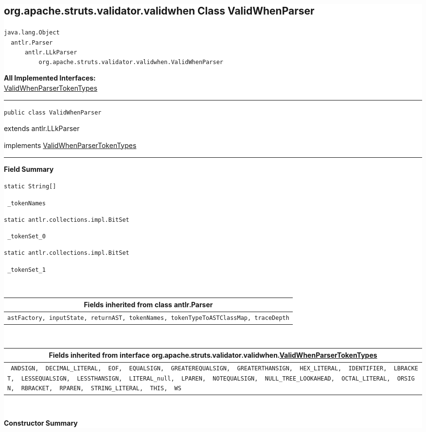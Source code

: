 org.apache.struts.validator.validwhen
 Class ValidWhenParser
-------------------------------------

    java.lang.Object
      antlr.Parser
          antlr.LLkParser
              org.apache.struts.validator.validwhen.ValidWhenParser

**All Implemented Interfaces:**  
[ValidWhenParserTokenTypes](../../../../../org/apache/struts/validator/validwhen/ValidWhenParserTokenTypes.html.md "interface in org.apache.struts.validator.validwhen")

------------------------------------------------------------------------

    public class ValidWhenParser

extends antlr.LLkParser

implements [ValidWhenParserTokenTypes](../../../../../org/apache/struts/validator/validwhen/ValidWhenParserTokenTypes.html.md "interface in org.apache.struts.validator.validwhen")

------------------------------------------------------------------------

<span id="field_summary"></span>

**Field Summary**

`static String[]`

` _tokenNames`
            

`static antlr.collections.impl.BitSet`

` _tokenSet_0`
            

`static antlr.collections.impl.BitSet`

` _tokenSet_1`
            

 <span id="fields_inherited_from_class_antlr.Parser"></span>

| **Fields inherited from class antlr.Parser**                                        |
|-------------------------------------------------------------------------------------|
| `astFactory, inputState, returnAST, tokenNames, tokenTypeToASTClassMap, traceDepth` |

 <span id="fields_inherited_from_class_org.apache.struts.validator.validwhen.ValidWhenParserTokenTypes"></span>

| **Fields inherited from interface org.apache.struts.validator.validwhen.[ValidWhenParserTokenTypes](../../../../../org/apache/struts/validator/validwhen/ValidWhenParserTokenTypes.html.md "interface in org.apache.struts.validator.validwhen")**                                                 |
|-------------------------------------------------------------------------------------------------------------------------------------------------------------------------------------------------------------------------------------------------------------------------------------------------|
| ` ANDSIGN,  DECIMAL_LITERAL,  EOF,  EQUALSIGN,  GREATEREQUALSIGN,  GREATERTHANSIGN,  HEX_LITERAL,  IDENTIFIER,  LBRACKET,  LESSEQUALSIGN,  LESSTHANSIGN,  LITERAL_null,  LPAREN,  NOTEQUALSIGN,  NULL_TREE_LOOKAHEAD,  OCTAL_LITERAL,  ORSIGN,  RBRACKET,  RPAREN,  STRING_LITERAL,  THIS,  WS` |

  <span id="constructor_summary"></span>

**Constructor Summary**

